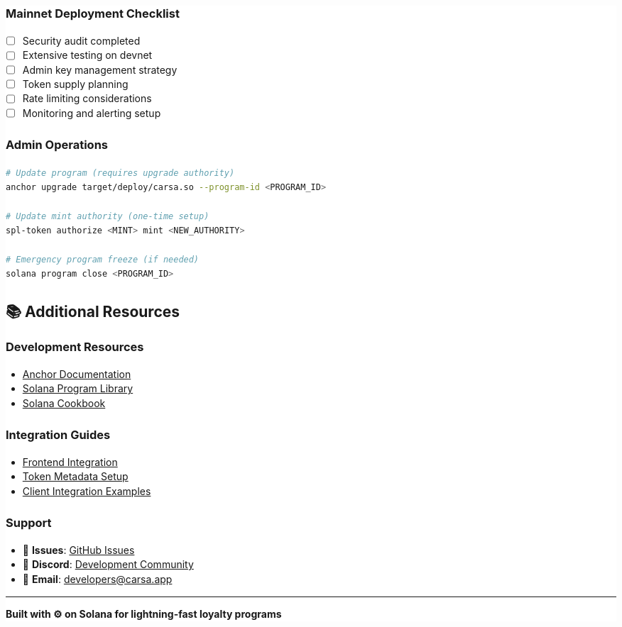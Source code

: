 ### Mainnet Deployment Checklist
- [ ] Security audit completed
- [ ] Extensive testing on devnet
- [ ] Admin key management strategy
- [ ] Token supply planning
- [ ] Rate limiting considerations
- [ ] Monitoring and alerting setup

### Admin Operations
```bash
# Update program (requires upgrade authority)
anchor upgrade target/deploy/carsa.so --program-id <PROGRAM_ID>

# Update mint authority (one-time setup)
spl-token authorize <MINT> mint <NEW_AUTHORITY>

# Emergency program freeze (if needed)
solana program close <PROGRAM_ID>
```

## 📚 Additional Resources

### Development Resources
- [Anchor Documentation](https://www.anchor-lang.com/)
- [Solana Program Library](https://spl.solana.com/)
- [Solana Cookbook](https://solanacookbook.com/)

### Integration Guides
- [Frontend Integration](../carsa-frontend/README.md)
- [Token Metadata Setup](./TOKEN_METADATA_README.md)
- [Client Integration Examples](./CLIENT_TESTS_SUMMARY.md)

### Support
- 🐛 **Issues**: [GitHub Issues](https://github.com/yourusername/carsa-solana/issues)
- 💬 **Discord**: [Development Community](https://discord.gg/carsa-dev)
- 📧 **Email**: developers@carsa.app

---

**Built with ⚙️ on Solana for lightning-fast loyalty programs**